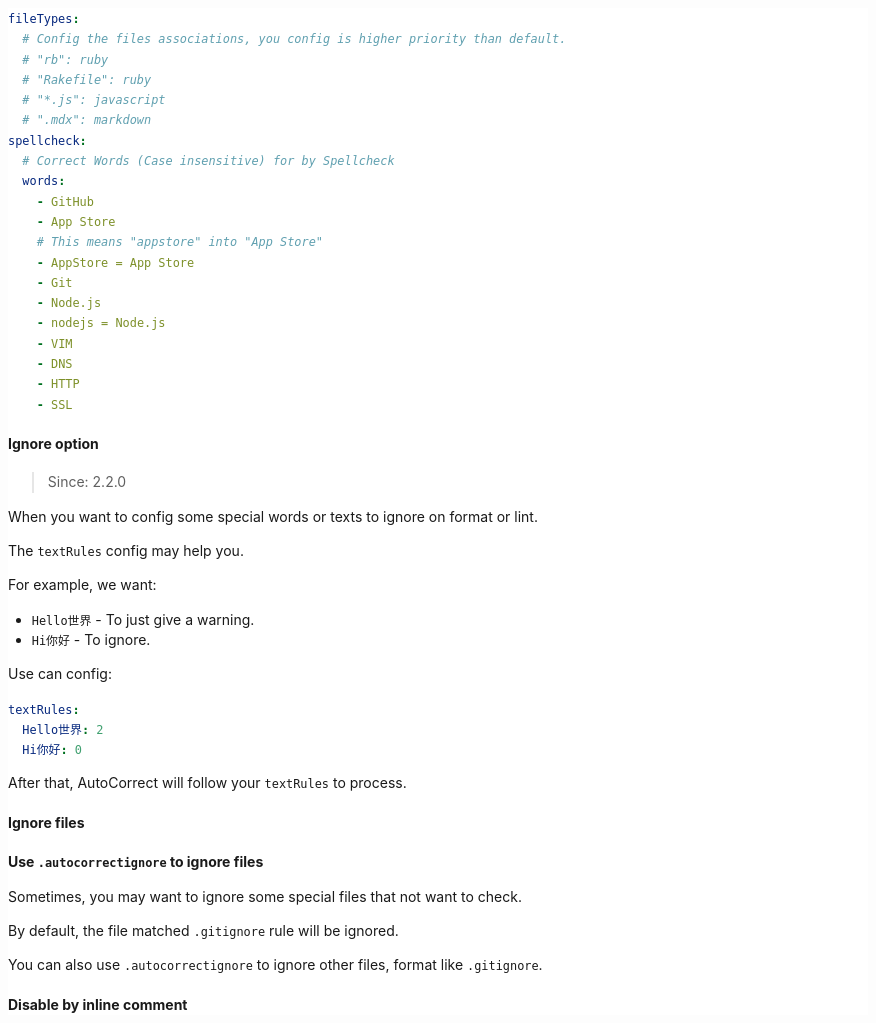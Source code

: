 ```yml
fileTypes:
  # Config the files associations, you config is higher priority than default.
  # "rb": ruby
  # "Rakefile": ruby
  # "*.js": javascript
  # ".mdx": markdown
spellcheck:
  # Correct Words (Case insensitive) for by Spellcheck
  words:
    - GitHub
    - App Store
    # This means "appstore" into "App Store"
    - AppStore = App Store
    - Git
    - Node.js
    - nodejs = Node.js
    - VIM
    - DNS
    - HTTP
    - SSL
```

#### Ignore option

> Since: 2.2.0

When you want to config some special words or texts to ignore on format or lint.

The `textRules` config may help you.

For example, we want:

- `Hello世界` - To just give a warning.
- `Hi你好` - To ignore.

Use can config:

```yml
textRules:
  Hello世界: 2
  Hi你好: 0
```

After that, AutoCorrect will follow your `textRules` to process.

#### Ignore files

**Use `.autocorrectignore` to ignore files**

Sometimes, you may want to ignore some special files that not want to check.

By default, the file matched `.gitignore` rule will be ignored.

You can also use `.autocorrectignore` to ignore other files, format like `.gitignore`.

#### Disable by inline comment
